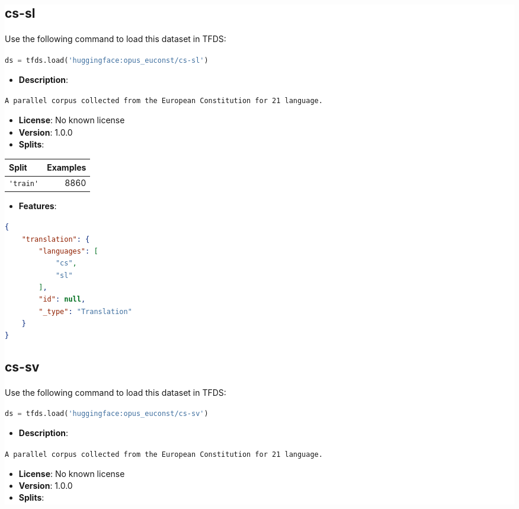 

## cs-sl


Use the following command to load this dataset in TFDS:

```python
ds = tfds.load('huggingface:opus_euconst/cs-sl')
```

*   **Description**:

```
A parallel corpus collected from the European Constitution for 21 language.
```

*   **License**: No known license
*   **Version**: 1.0.0
*   **Splits**:

Split  | Examples
:----- | -------:
`'train'` | 8860

*   **Features**:

```json
{
    "translation": {
        "languages": [
            "cs",
            "sl"
        ],
        "id": null,
        "_type": "Translation"
    }
}
```



## cs-sv


Use the following command to load this dataset in TFDS:

```python
ds = tfds.load('huggingface:opus_euconst/cs-sv')
```

*   **Description**:

```
A parallel corpus collected from the European Constitution for 21 language.
```

*   **License**: No known license
*   **Version**: 1.0.0
*   **Splits**:
